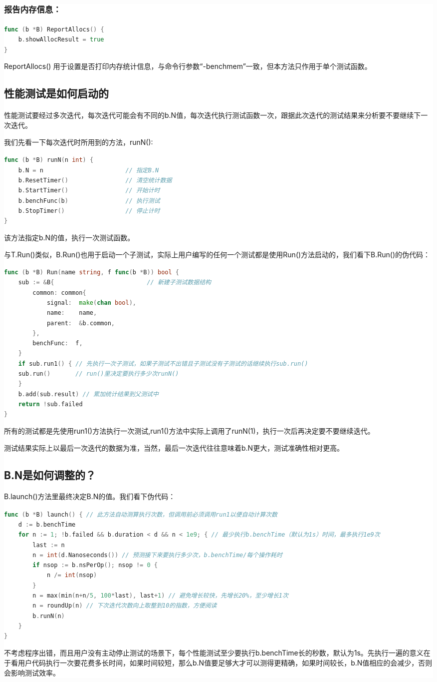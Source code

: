 ### 报告内存信息：
```go
func (b *B) ReportAllocs() {
	b.showAllocResult = true
}
```
ReportAllocs() 用于设置是否打印内存统计信息，与命令行参数“-benchmem”一致，但本方法只作用于单个测试函数。

## 性能测试是如何启动的
性能测试要经过多次迭代，每次迭代可能会有不同的b.N值，每次迭代执行测试函数一次，跟据此次迭代的测试结果来分析要不要继续下一次迭代。

我们先看一下每次迭代时所用到的方法，runN():
```go
func (b *B) runN(n int) {
	b.N = n                       // 指定B.N
	b.ResetTimer()                // 清空统计数据
	b.StartTimer()                // 开始计时
	b.benchFunc(b)                // 执行测试
	b.StopTimer()                 // 停止计时
}
```
该方法指定b.N的值，执行一次测试函数。

与T.Run()类似，B.Run()也用于启动一个子测试，实际上用户编写的任何一个测试都是使用Run()方法启动的，我们看下B.Run()的伪代码：
```go
func (b *B) Run(name string, f func(b *B)) bool {
	sub := &B{                          // 新建子测试数据结构
		common: common{
			signal:  make(chan bool),
			name:    name,
			parent:  &b.common,
		},
		benchFunc:  f,
	}
	if sub.run1() { // 先执行一次子测试，如果子测试不出错且子测试没有子测试的话继续执行sub.run()
	sub.run()       // run()里决定要执行多少次runN()
	}
	b.add(sub.result) // 累加统计结果到父测试中
	return !sub.failed
}
```
所有的测试都是先使用run1()方法执行一次测试,run1()方法中实际上调用了runN(1)，执行一次后再决定要不要继续迭代。

测试结果实际上以最后一次迭代的数据为准，当然，最后一次迭代往往意味着b.N更大，测试准确性相对更高。

## B.N是如何调整的？
B.launch()方法里最终决定B.N的值。我们看下伪代码：
```go
func (b *B) launch() { // 此方法自动测算执行次数，但调用前必须调用run1以便自动计算次数
	d := b.benchTime
	for n := 1; !b.failed && b.duration < d && n < 1e9; { // 最少执行b.benchTime（默认为1s）时间，最多执行1e9次
		last := n
		n = int(d.Nanoseconds()) // 预测接下来要执行多少次，b.benchTime/每个操作耗时
		if nsop := b.nsPerOp(); nsop != 0 {
			n /= int(nsop)
		}
		n = max(min(n+n/5, 100*last), last+1) // 避免增长较快，先增长20%，至少增长1次
		n = roundUp(n) // 下次迭代次数向上取整到10的指数，方便阅读
		b.runN(n)
	}
}
```
不考虑程序出错，而且用户没有主动停止测试的场景下，每个性能测试至少要执行b.benchTime长的秒数，默认为1s。先执行一遍的意义在于看用户代码执行一次要花费多长时间，如果时间较短，那么b.N值要足够大才可以测得更精确，如果时间较长，b.N值相应的会减少，否则会影响测试效率。

